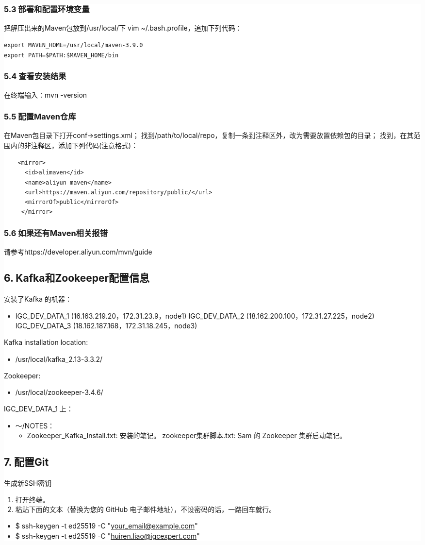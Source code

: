 ### 5.3 部署和配置环境变量
把解压出来的Maven包放到/usr/local/下
vim ~/.bash.profile，追加下列代码：
```
export MAVEN_HOME=/usr/local/maven-3.9.0
export PATH=$PATH:$MAVEN_HOME/bin
```

### 5.4 查看安装结果
在终端输入：mvn -version

### 5.5 配置Maven仓库
在Maven包目录下打开conf->settings.xml；
找到<localRepository>/path/to/local/repo</localRepository>，复制一条到注释区外，改为需要放置依赖包的目录；
找到<mirrors>，在其范围内的非注释区，添加下列代码(注意格式)：
```
    <mirror>
      <id>alimaven</id>
      <name>aliyun maven</name>
      <url>https://maven.aliyun.com/repository/public/</url>
      <mirrorOf>public</mirrorOf>
     </mirror>
```

### 5.6 如果还有Maven相关报错
请参考https://developer.aliyun.com/mvn/guide


## 6. Kafka和Zookeeper配置信息
安装了Kafka 的机器：
 - IGC_DEV_DATA_1 (16.163.219.20，172.31.23.9，node1)
   IGC_DEV_DATA_2 (18.162.200.100，172.31.27.225，node2)
   IGC_DEV_DATA_3 (18.162.187.168，172.31.18.245，node3)

Kafka installation location:
 - /usr/local/kafka_2.13-3.3.2/

Zookeeper:
 - /usr/local/zookeeper-3.4.6/

IGC_DEV_DATA_1 上：
 - ～/NOTES：
   - Zookeeper_Kafka_Install.txt: 安装的笔记。 
     zookeeper集群脚本.txt: Sam 的 Zookeeper 集群启动笔记。


## 7. 配置Git
生成新SSH密钥
1. 打开终端。
2. 粘贴下面的文本（替换为您的 GitHub 电子邮件地址），不设密码的话，一路回车就行。
 - $ ssh-keygen -t ed25519 -C "your_email@example.com"
 - $ ssh-keygen -t ed25519 -C "huiren.liao@igcexpert.com"

